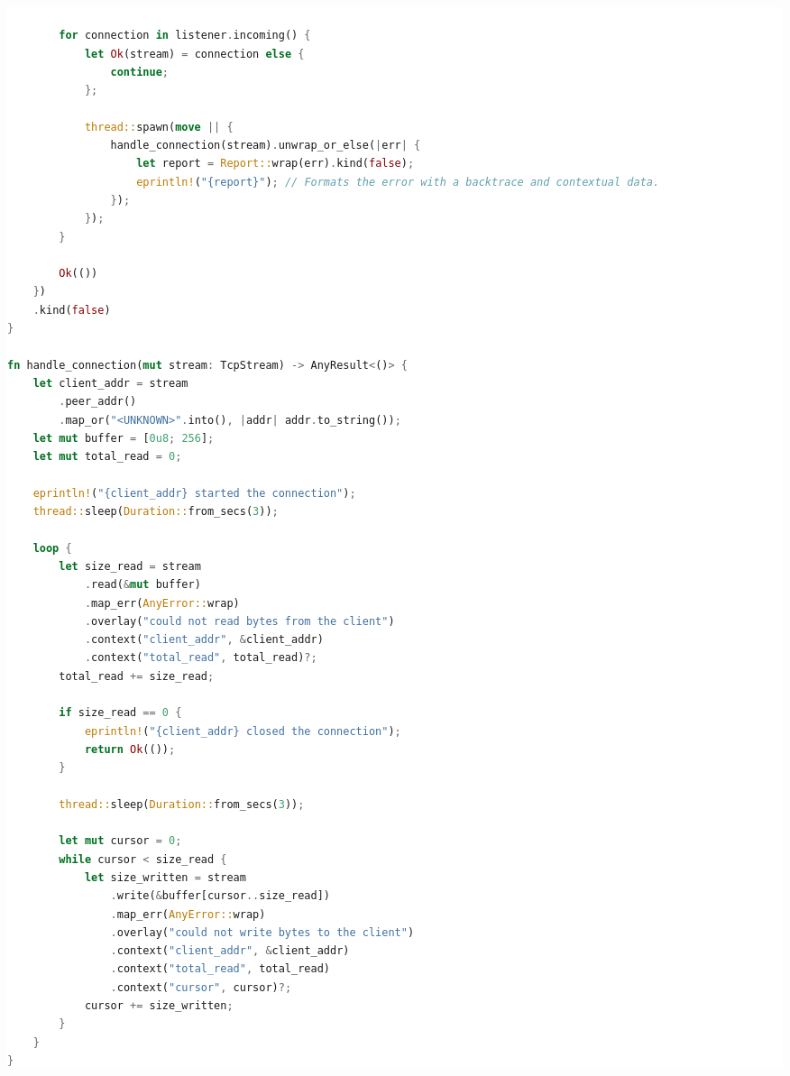 ```rust

        for connection in listener.incoming() {
            let Ok(stream) = connection else {
                continue;
            };

            thread::spawn(move || {
                handle_connection(stream).unwrap_or_else(|err| {
                    let report = Report::wrap(err).kind(false);
                    eprintln!("{report}"); // Formats the error with a backtrace and contextual data.
                });
            });
        }

        Ok(())
    })
    .kind(false)
}

fn handle_connection(mut stream: TcpStream) -> AnyResult<()> {
    let client_addr = stream
        .peer_addr()
        .map_or("<UNKNOWN>".into(), |addr| addr.to_string());
    let mut buffer = [0u8; 256];
    let mut total_read = 0;

    eprintln!("{client_addr} started the connection");
    thread::sleep(Duration::from_secs(3));

    loop {
        let size_read = stream
            .read(&mut buffer)
            .map_err(AnyError::wrap)
            .overlay("could not read bytes from the client")
            .context("client_addr", &client_addr)
            .context("total_read", total_read)?;
        total_read += size_read;

        if size_read == 0 {
            eprintln!("{client_addr} closed the connection");
            return Ok(());
        }

        thread::sleep(Duration::from_secs(3));

        let mut cursor = 0;
        while cursor < size_read {
            let size_written = stream
                .write(&buffer[cursor..size_read])
                .map_err(AnyError::wrap)
                .overlay("could not write bytes to the client")
                .context("client_addr", &client_addr)
                .context("total_read", total_read)
                .context("cursor", cursor)?;
            cursor += size_written;
        }
    }
}
```
